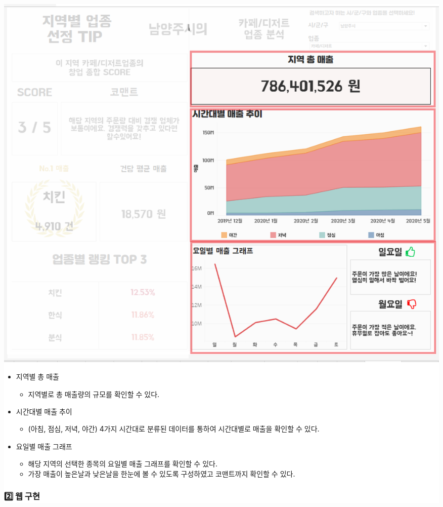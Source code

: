 ![gragh5_3](md-images/gragh5_3.png)

- 지역별 총 매출

  - 지역별로 총 매출량의 규모를 확인할 수 있다.

- 시간대별 매출 추이 

  - (아침, 점심, 저녁, 야간) 4가지 시간대로 분류된 데이터를 통하여 시간대별로 매출을 확인할 수 있다.

- 요일별 매출 그래프

  - 해당 지역의 선택한 종목의 요일별 매출 그래프를 확인할 수 있다. 
  - 가장 매출이 높은날과 낮은날을 한눈에 볼 수 있도록 구성하였고 코맨트까지 확인할 수 있다.

  

### :two: 웹 구현

